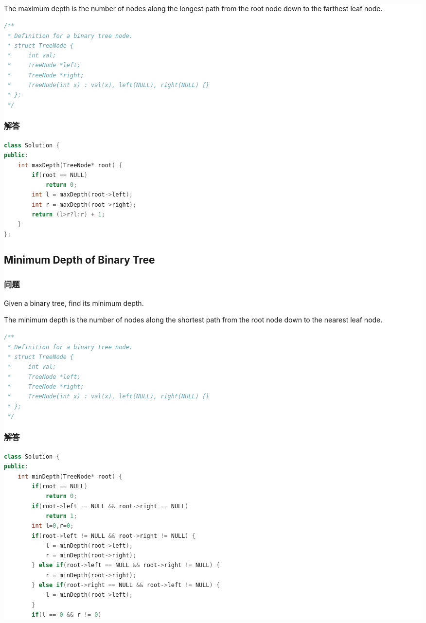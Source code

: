 The maximum depth is the number of nodes along the longest path from the root node down to the farthest leaf node.
```C++
/**
 * Definition for a binary tree node.
 * struct TreeNode {
 *     int val;
 *     TreeNode *left;
 *     TreeNode *right;
 *     TreeNode(int x) : val(x), left(NULL), right(NULL) {}
 * };
 */
```
### 解答
```C++
class Solution {
public:
    int maxDepth(TreeNode* root) {
        if(root == NULL)
            return 0;
        int l = maxDepth(root->left);
        int r = maxDepth(root->right);
        return (l>r?l:r) + 1;
    }
};
```
## Minimum Depth of Binary Tree
### 问题
Given a binary tree, find its minimum depth.

The minimum depth is the number of nodes along the shortest path from the root node down to the nearest leaf node.
```C++
/**
 * Definition for a binary tree node.
 * struct TreeNode {
 *     int val;
 *     TreeNode *left;
 *     TreeNode *right;
 *     TreeNode(int x) : val(x), left(NULL), right(NULL) {}
 * };
 */
```
### 解答
```C++
class Solution {
public:
    int minDepth(TreeNode* root) {
        if(root == NULL)
            return 0;
        if(root->left == NULL && root->right == NULL)
            return 1;
        int l=0,r=0;
        if(root->left != NULL && root->right != NULL) {
            l = minDepth(root->left);
            r = minDepth(root->right);
        } else if(root->left == NULL && root->right != NULL) {
            r = minDepth(root->right);
        } else if(root->right == NULL && root->left != NULL) {
            l = minDepth(root->left);
        }
        if(l == 0 && r != 0)
```